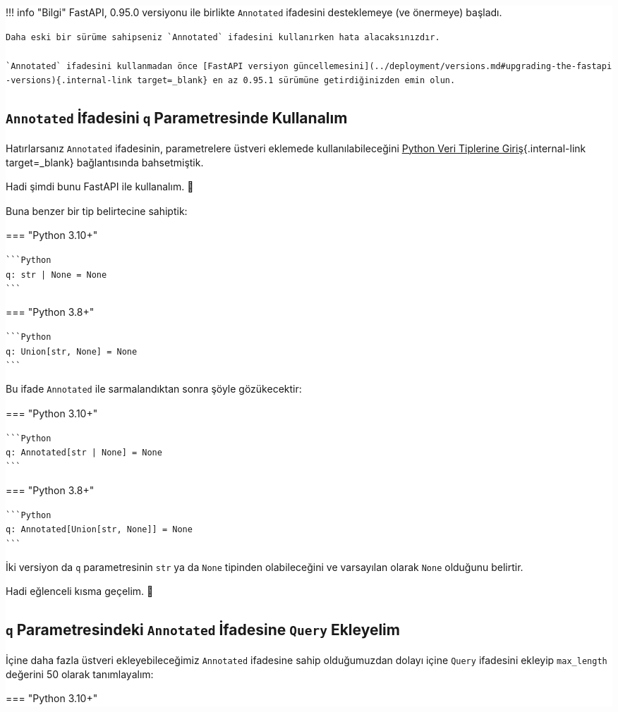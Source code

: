 !!! info "Bilgi"
    FastAPI, 0.95.0 versiyonu ile birlikte `Annotated` ifadesini desteklemeye (ve önermeye) başladı.

    Daha eski bir sürüme sahipseniz `Annotated` ifadesini kullanırken hata alacaksınızdır.

    `Annotated` ifadesini kullanmadan önce [FastAPI versiyon güncellemesini](../deployment/versions.md#upgrading-the-fastapi-versions){.internal-link target=_blank} en az 0.95.1 sürümüne getirdiğinizden emin olun.

## `Annotated` İfadesini `q` Parametresinde Kullanalım 

Hatırlarsanız `Annotated` ifadesinin, parametrelere üstveri eklemede kullanılabileceğini [Python Veri Tiplerine Giriş](../python-types.md#type-hints-with-metadata-annotations){.internal-link target=_blank} bağlantısında bahsetmiştik.

Hadi şimdi bunu FastAPI ile kullanalım. 🚀

Buna benzer bir tip belirtecine sahiptik:

=== "Python 3.10+"

    ```Python
    q: str | None = None
    ```

=== "Python 3.8+"

    ```Python
    q: Union[str, None] = None
    ```

Bu ifade `Annotated` ile sarmalandıktan sonra şöyle gözükecektir:

=== "Python 3.10+"

    ```Python
    q: Annotated[str | None] = None
    ```

=== "Python 3.8+"

    ```Python
    q: Annotated[Union[str, None]] = None
    ```

İki versiyon da `q` parametresinin `str` ya da `None` tipinden olabileceğini ve varsayılan olarak `None` olduğunu belirtir.

Hadi eğlenceli kısma geçelim. 🎉

## `q` Parametresindeki `Annotated` İfadesine `Query` Ekleyelim

İçine daha fazla üstveri ekleyebileceğimiz `Annotated` ifadesine sahip olduğumuzdan dolayı içine `Query` ifadesini ekleyip `max_length` değerini 50 olarak tanımlayalım:

=== "Python 3.10+"
